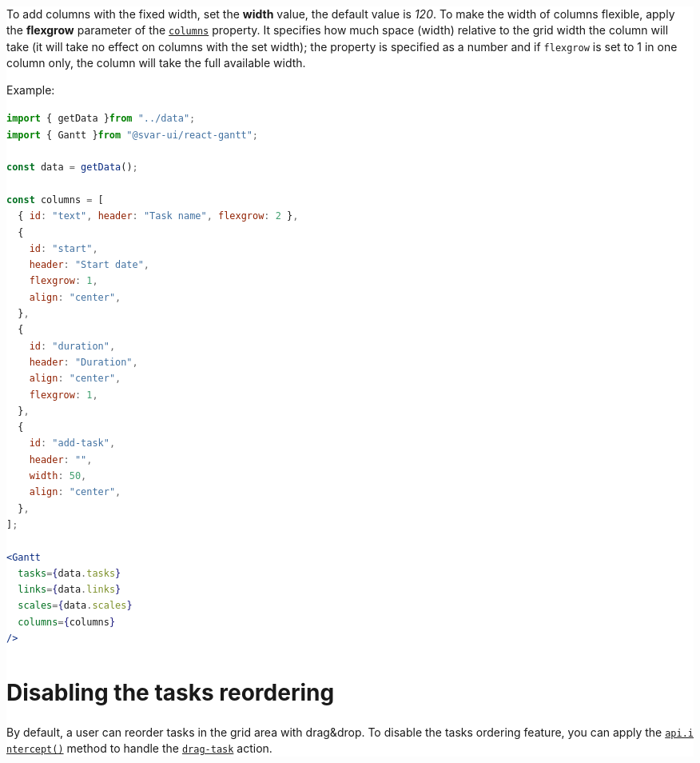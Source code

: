 To add columns with the fixed width, set the **width** value, the default value is *120*. To make the width of columns flexible, apply the **flexgrow** parameter of the [`columns`](https://docs.svar.dev/react/gantt/api/properties/columns) property. It specifies how much space (width) relative to the grid width the column will take (it will take no effect on columns with the set width); the property is specified as a number and if `flexgrow` is set to 1 in one column only, the column will take the full available width.

Example:

```jsx
import { getData }from "../data";
import { Gantt }from "@svar-ui/react-gantt";

const data = getData();

const columns = [
  { id: "text", header: "Task name", flexgrow: 2 },
  {
    id: "start",
    header: "Start date",
    flexgrow: 1,
    align: "center",
  },
  {
    id: "duration",
    header: "Duration",
    align: "center",
    flexgrow: 1,
  },
  {
    id: "add-task",
    header: "",
    width: 50,
    align: "center",
  },
];

<Gantt
  tasks={data.tasks}
  links={data.links}
  scales={data.scales}
  columns={columns}
/>

```

# **Disabling the tasks reordering**

By default, a user can reorder tasks in the grid area with drag&drop. To disable the tasks ordering feature, you can apply the [`api.intercept()`](https://docs.svar.dev/react/gantt/api/methods/intercept) method to handle the [`drag-task`](https://docs.svar.dev/react/gantt/api/actions/drag-task) action.
